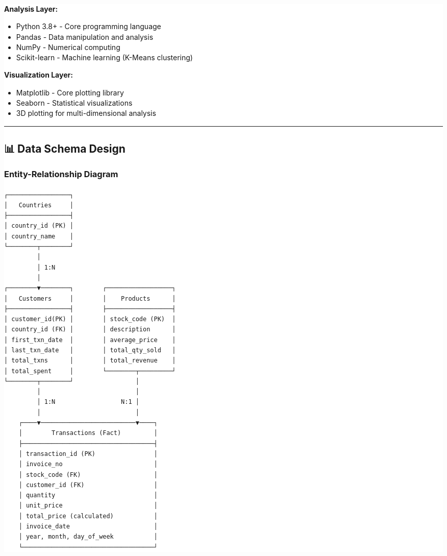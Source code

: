 **Analysis Layer:**
- Python 3.8+ - Core programming language
- Pandas - Data manipulation and analysis
- NumPy - Numerical computing
- Scikit-learn - Machine learning (K-Means clustering)

**Visualization Layer:**
- Matplotlib - Core plotting library
- Seaborn - Statistical visualizations
- 3D plotting for multi-dimensional analysis

---

## 📊 Data Schema Design

### Entity-Relationship Diagram

```
┌─────────────────┐
│   Countries     │
├─────────────────┤
│ country_id (PK) │
│ country_name    │
└────────┬────────┘
         │
         │ 1:N
         │
┌────────▼────────┐        ┌──────────────────┐
│   Customers     │        │    Products      │
├─────────────────┤        ├──────────────────┤
│ customer_id(PK) │        │ stock_code (PK)  │
│ country_id (FK) │        │ description      │
│ first_txn_date  │        │ average_price    │
│ last_txn_date   │        │ total_qty_sold   │
│ total_txns      │        │ total_revenue    │
│ total_spent     │        └────────┬─────────┘
└────────┬────────┘                 │
         │                          │
         │ 1:N                  N:1 │
         │                          │
    ┌────▼──────────────────────────▼────┐
    │        Transactions (Fact)         │
    ├────────────────────────────────────┤
    │ transaction_id (PK)                │
    │ invoice_no                         │
    │ stock_code (FK)                    │
    │ customer_id (FK)                   │
    │ quantity                           │
    │ unit_price                         │
    │ total_price (calculated)           │
    │ invoice_date                       │
    │ year, month, day_of_week           │
    └────────────────────────────────────┘
```
